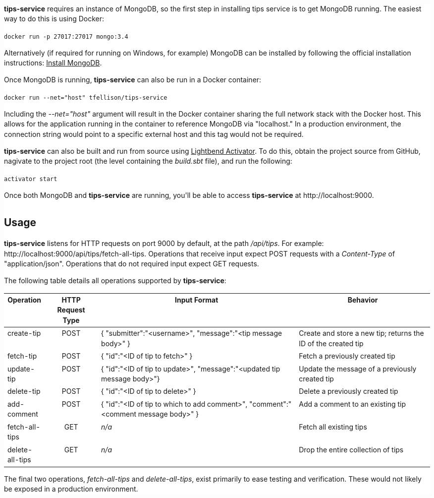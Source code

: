 **tips-service** requires an instance of MongoDB, so the first step in installing tips service is to get MongoDB running. The easiest way to do this is using Docker:

```
docker run -p 27017:27017 mongo:3.4
```
Alternatively (if required for running on Windows, for example) MongoDB can be installed by following the official installation instructions: [Install MongoDB](https://docs.mongodb.com/manual/installation/).

Once MongoDB is running, **tips-service** can also be run in a Docker container:
```
docker run --net="host" tfellison/tips-service
```

Including the _--net="host"_ argument will result in the Docker container sharing the full network stack with the Docker host. This allows for the application running in the container to reference MongoDB via "localhost." In a production environment, the connection string would point to a specific external host and this tag would not be required.

**tips-service** can also be built and run from source using [Lightbend Activator](https://www.lightbend.com/activator/download). To do this, obtain the project source from GitHub, nagivate to the project root (the level containing the _build.sbt_ file), and run the following:
```
activator start
```
Once both MongoDB and **tips-service** are running, you'll be able to access **tips-service** at http://localhost:9000.

## Usage
**tips-service** listens for HTTP requests on port 9000 by default, at the path _/api/tips_. For example: http://localhost:9000/api/tips/fetch-all-tips. Operations that receive input expect POST requests with a _Content-Type_ of "application/json". Operations that do not required input expect GET requests.

The following table details all operations supported by **tips-service**:

| Operation         | HTTP Request Type | Input Format                                                                              | Behavior                                       |
|-------------------|:-----------------:|-------------------------------------------------------------------------------------------|------------------------------------------------|
| create-tip        |        POST       | { "submitter":"\<username\>", "message":"\<tip message body\>" }                        | Create and store a new tip; returns the ID of the created tip                     |
| fetch-tip         |        POST       | { "id":"\<ID of tip to fetch\>" }                                                        | Fetch a previously created tip                 |
| update-tip        |        POST       | { "id":"\<ID of tip to update\>", "message":"\<updated tip message body\>"}             | Update the message of a previously created tip |
| delete-tip        |        POST       | { "id":"\<ID of tip to delete\>" }                                                       | Delete a previously created tip                |
| add-comment        |        POST       | { "id":"\<ID of tip to which to add comment\>", "comment":"\<comment message body\>" } | Add a comment to an existing tip               |
| fetch-all-tips  |        GET        | _n/a_                                                                                     | Fetch all existing tips                        |
| delete-all-tips |        GET        | _n/a_                                                                                     | Drop the entire collection of tips             |

The final two operations, _fetch-all-tips_ and _delete-all-tips_, exist primarily to ease testing and verification. These would not likely be exposed in a production environment.
